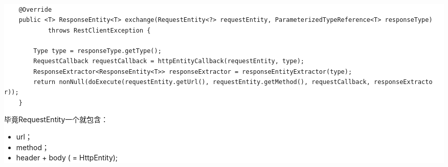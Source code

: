 ```
	@Override
	public <T> ResponseEntity<T> exchange(RequestEntity<?> requestEntity, ParameterizedTypeReference<T> responseType)
			throws RestClientException {

		Type type = responseType.getType();
		RequestCallback requestCallback = httpEntityCallback(requestEntity, type);
		ResponseExtractor<ResponseEntity<T>> responseExtractor = responseEntityExtractor(type);
		return nonNull(doExecute(requestEntity.getUrl(), requestEntity.getMethod(), requestCallback, responseExtractor));
	}
```
毕竟RequestEntity一个就包含：
- url；
- method；
- header + body ( = HttpEntity);

